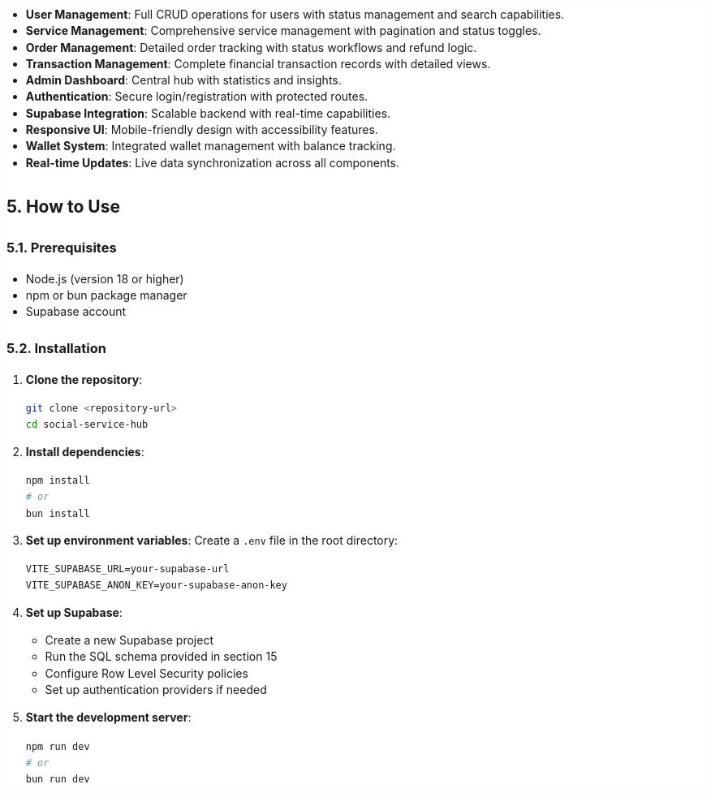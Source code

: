 *   **User Management**: Full CRUD operations for users with status management and search capabilities.
*   **Service Management**: Comprehensive service management with pagination and status toggles.
*   **Order Management**: Detailed order tracking with status workflows and refund logic.
*   **Transaction Management**: Complete financial transaction records with detailed views.
*   **Admin Dashboard**: Central hub with statistics and insights.
*   **Authentication**: Secure login/registration with protected routes.
*   **Supabase Integration**: Scalable backend with real-time capabilities.
*   **Responsive UI**: Mobile-friendly design with accessibility features.
*   **Wallet System**: Integrated wallet management with balance tracking.
*   **Real-time Updates**: Live data synchronization across all components.

## 5. How to Use

### 5.1. Prerequisites

*   Node.js (version 18 or higher)
*   npm or bun package manager
*   Supabase account

### 5.2. Installation

1. **Clone the repository**:
   ```bash
   git clone <repository-url>
   cd social-service-hub
   ```

2. **Install dependencies**:
   ```bash
   npm install
   # or
   bun install
   ```

3. **Set up environment variables**:
   Create a `.env` file in the root directory:
   ```env
   VITE_SUPABASE_URL=your-supabase-url
   VITE_SUPABASE_ANON_KEY=your-supabase-anon-key
   ```

4. **Set up Supabase**:
   - Create a new Supabase project
   - Run the SQL schema provided in section 15
   - Configure Row Level Security policies
   - Set up authentication providers if needed

5. **Start the development server**:
   ```bash
   npm run dev
   # or
   bun run dev
   ```
